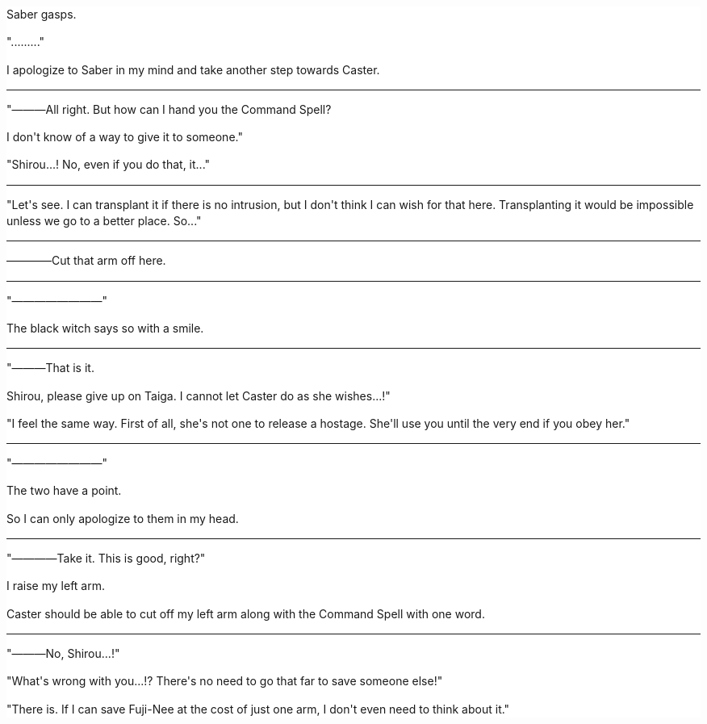 Saber gasps.  
  
"........."  
  
I apologize to Saber in my mind and take another step towards Caster.  
  
---  
  
"―――All right. But how can I hand you the Command Spell?  
  
I don't know of a way to give it to someone."  
  
"Shirou...! No, even if you do that, it..."  
  
---  
  
"Let's see. I can transplant it if there is no intrusion, but I don't think I can wish for that here. Transplanting it would be impossible unless we go to a better place. So..."  
  
---  
  
――――Cut that arm off here.  
  
---  
  
"――――――――"  
  
The black witch says so with a smile.  
  
---  
  
"―――That is it.  
  
Shirou, please give up on Taiga. I cannot let Caster do as she wishes...!"  
  
"I feel the same way. First of all, she's not one to release a hostage. She'll use you until the very end if you obey her."  
  
---  
  
"――――――――"  
  
The two have a point.  
  
So I can only apologize to them in my head.  
  
---  
  
"――――Take it. This is good, right?"  
  
I raise my left arm.  
  
Caster should be able to cut off my left arm along with the Command Spell with one word.  
  
---  
  
"―――No, Shirou...!"  
  
"What's wrong with you...!? There's no need to go that far to save someone else!"  
  
"There is. If I can save Fuji-Nee at the cost of just one arm, I don't even need to think about it."  
  